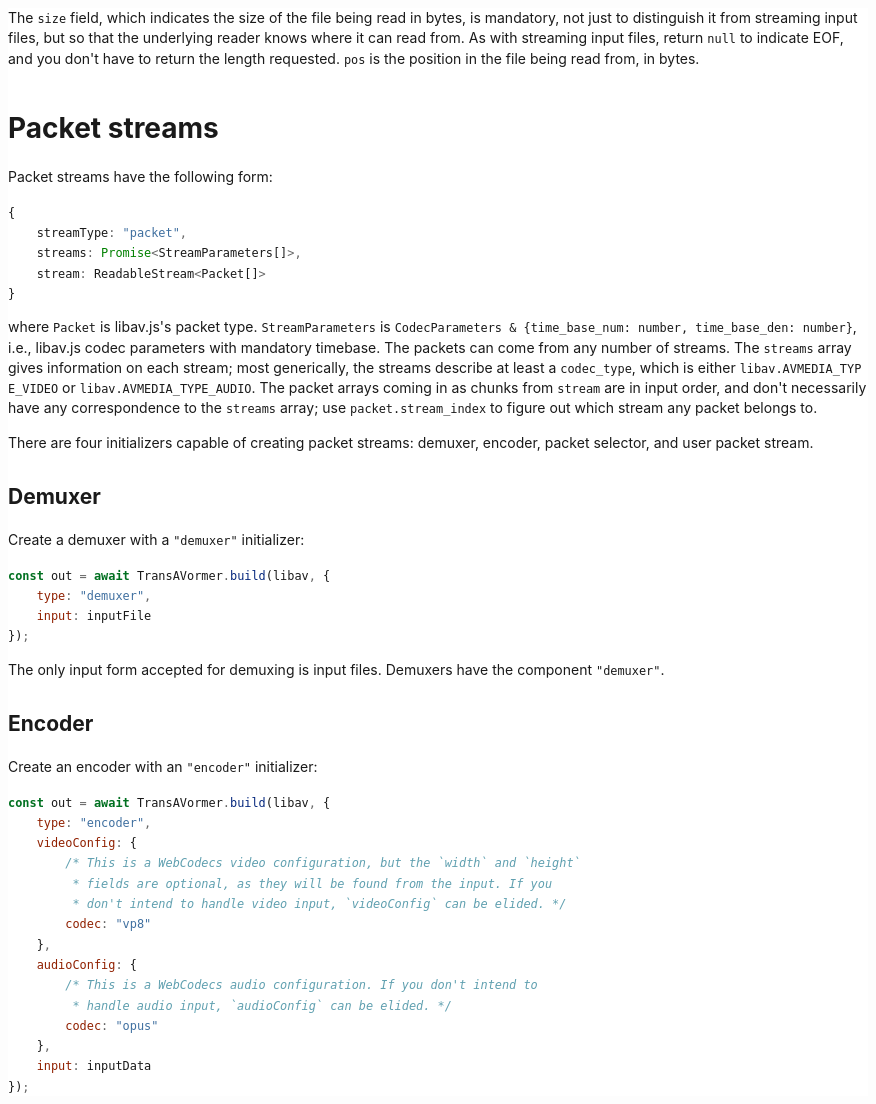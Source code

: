 The `size` field, which indicates the size of the file being read in bytes, is
mandatory, not just to distinguish it from streaming input files, but so that
the underlying reader knows where it can read from. As with streaming input
files, return `null` to indicate EOF, and you don't have to return the length
requested. `pos` is the position in the file being read from, in bytes.


# Packet streams

Packet streams have the following form:

```typescript
{
    streamType: "packet",
    streams: Promise<StreamParameters[]>,
    stream: ReadableStream<Packet[]>
}
```

where `Packet` is libav.js's packet type. `StreamParameters` is `CodecParameters
& {time_base_num: number, time_base_den: number}`, i.e., libav.js codec
parameters with mandatory timebase. The packets can come from any number of
streams. The `streams` array gives information on each stream; most generically,
the streams describe at least a `codec_type`, which is either
`libav.AVMEDIA_TYPE_VIDEO` or `libav.AVMEDIA_TYPE_AUDIO`. The packet arrays
coming in as chunks from `stream` are in input order, and don't necessarily have
any correspondence to the `streams` array; use `packet.stream_index` to figure
out which stream any packet belongs to.

There are four initializers capable of creating packet streams: demuxer,
encoder, packet selector, and user packet stream.

## Demuxer

Create a demuxer with a `"demuxer"` initializer:

```javascript
const out = await TransAVormer.build(libav, {
    type: "demuxer",
    input: inputFile
});
```

The only input form accepted for demuxing is input files. Demuxers have the
component `"demuxer"`.

## Encoder

Create an encoder with an `"encoder"` initializer:

```javascript
const out = await TransAVormer.build(libav, {
    type: "encoder",
    videoConfig: {
        /* This is a WebCodecs video configuration, but the `width` and `height`
         * fields are optional, as they will be found from the input. If you
         * don't intend to handle video input, `videoConfig` can be elided. */
        codec: "vp8"
    },
    audioConfig: {
        /* This is a WebCodecs audio configuration. If you don't intend to
         * handle audio input, `audioConfig` can be elided. */
        codec: "opus"
    },
    input: inputData
});
```